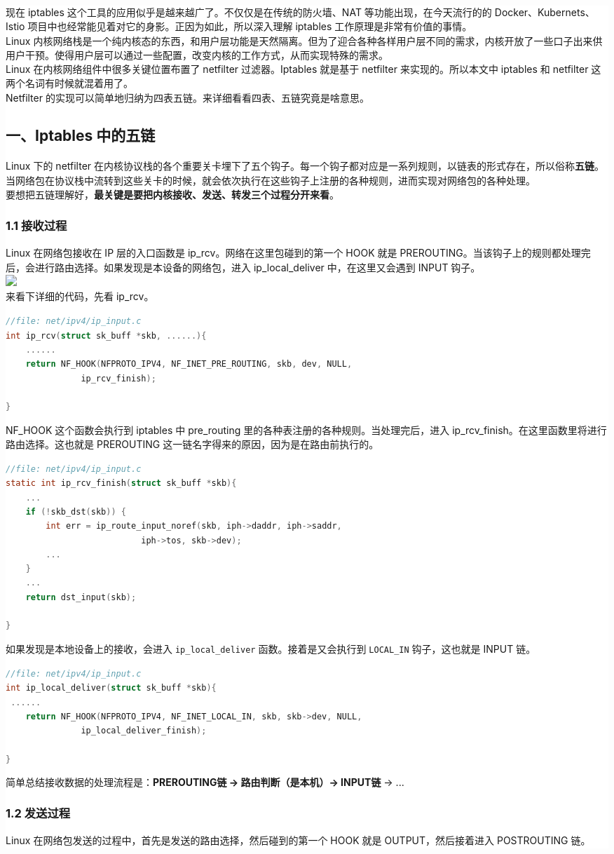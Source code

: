 现在 iptables 这个工具的应用似乎是越来越广了。不仅仅是在传统的防火墙、NAT 等功能出现，在今天流行的的 Docker、Kubernets、Istio 项目中也经常能见着对它的身影。正因为如此，所以深入理解 iptables 工作原理是非常有价值的事情。<br />Linux 内核网络栈是一个纯内核态的东西，和用户层功能是天然隔离。但为了迎合各种各样用户层不同的需求，内核开放了一些口子出来供用户干预。使得用户层可以通过一些配置，改变内核的工作方式，从而实现特殊的需求。<br />Linux 在内核网络组件中很多关键位置布置了 netfilter 过滤器。Iptables 就是基于 netfilter 来实现的。所以本文中 iptables 和 netfilter 这两个名词有时候就混着用了。<br />Netfilter 的实现可以简单地归纳为四表五链。来详细看看四表、五链究竟是啥意思。
<a name="O99Dl"></a>
## 一、Iptables 中的五链
Linux 下的 netfilter 在内核协议栈的各个重要关卡埋下了五个钩子。每一个钩子都对应是一系列规则，以链表的形式存在，所以俗称**五链**。当网络包在协议栈中流转到这些关卡的时候，就会依次执行在这些钩子上注册的各种规则，进而实现对网络包的各种处理。<br />要想把五链理解好，**最关键是要把内核接收、发送、转发三个过程分开来看**。
<a name="Ohm1H"></a>
### 1.1 接收过程
Linux 在网络包接收在 IP 层的入口函数是 ip_rcv。网络在这里包碰到的第一个 HOOK 就是 PREROUTING。当该钩子上的规则都处理完后，会进行路由选择。如果发现是本设备的网络包，进入 ip_local_deliver 中，在这里又会遇到 INPUT 钩子。<br />![](https://cdn.nlark.com/yuque/0/2023/png/396745/1676948529280-8dc56d5f-501f-437c-89d4-f7621e4596f9.png#averageHue=%23f8e5bc&clientId=u14c37565-c3e7-4&from=paste&id=u0800de59&originHeight=341&originWidth=521&originalType=url&ratio=2.5&rotation=0&showTitle=false&status=done&style=none&taskId=uba1d45ee-dc7a-470e-8084-64057d2dde2&title=)<br />来看下详细的代码，先看 ip_rcv。
```c
//file: net/ipv4/ip_input.c
int ip_rcv(struct sk_buff *skb, ......){
    ......
    return NF_HOOK(NFPROTO_IPV4, NF_INET_PRE_ROUTING, skb, dev, NULL,
               ip_rcv_finish);

}
```
NF_HOOK 这个函数会执行到 iptables 中 pre_routing 里的各种表注册的各种规则。当处理完后，进入 ip_rcv_finish。在这里函数里将进行路由选择。这也就是 PREROUTING 这一链名字得来的原因，因为是在路由前执行的。
```c
//file: net/ipv4/ip_input.c
static int ip_rcv_finish(struct sk_buff *skb){
    ...
    if (!skb_dst(skb)) {
        int err = ip_route_input_noref(skb, iph->daddr, iph->saddr,
                           iph->tos, skb->dev);
        ...
    }
    ...
    return dst_input(skb);

}
```
如果发现是本地设备上的接收，会进入 `ip_local_deliver` 函数。接着是又会执行到 `LOCAL_IN` 钩子，这也就是 INPUT 链。
```c
//file: net/ipv4/ip_input.c
int ip_local_deliver(struct sk_buff *skb){
 ......
    return NF_HOOK(NFPROTO_IPV4, NF_INET_LOCAL_IN, skb, skb->dev, NULL,
               ip_local_deliver_finish);

}
```
简单总结接收数据的处理流程是：**PREROUTING链 -> 路由判断（是本机）-> INPUT链** -> ...
<a name="Hg3r4"></a>
### 1.2 发送过程
Linux 在网络包发送的过程中，首先是发送的路由选择，然后碰到的第一个 HOOK 就是 OUTPUT，然后接着进入 POSTROUTING 链。
